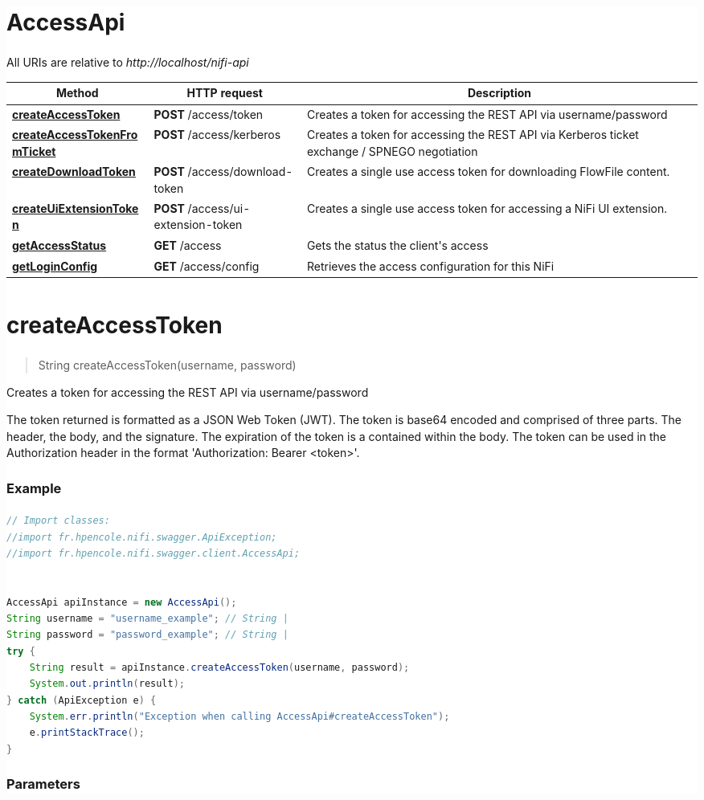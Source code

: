 # AccessApi

All URIs are relative to *http://localhost/nifi-api*

Method | HTTP request | Description
------------- | ------------- | -------------
[**createAccessToken**](AccessApi.md#createAccessToken) | **POST** /access/token | Creates a token for accessing the REST API via username/password
[**createAccessTokenFromTicket**](AccessApi.md#createAccessTokenFromTicket) | **POST** /access/kerberos | Creates a token for accessing the REST API via Kerberos ticket exchange / SPNEGO negotiation
[**createDownloadToken**](AccessApi.md#createDownloadToken) | **POST** /access/download-token | Creates a single use access token for downloading FlowFile content.
[**createUiExtensionToken**](AccessApi.md#createUiExtensionToken) | **POST** /access/ui-extension-token | Creates a single use access token for accessing a NiFi UI extension.
[**getAccessStatus**](AccessApi.md#getAccessStatus) | **GET** /access | Gets the status the client&#39;s access
[**getLoginConfig**](AccessApi.md#getLoginConfig) | **GET** /access/config | Retrieves the access configuration for this NiFi


<a name="createAccessToken"></a>
# **createAccessToken**
> String createAccessToken(username, password)

Creates a token for accessing the REST API via username/password

The token returned is formatted as a JSON Web Token (JWT). The token is base64 encoded and comprised of three parts. The header, the body, and the signature. The expiration of the token is a contained within the body. The token can be used in the Authorization header in the format &#39;Authorization: Bearer &lt;token&gt;&#39;.

### Example
```java
// Import classes:
//import fr.hpencole.nifi.swagger.ApiException;
//import fr.hpencole.nifi.swagger.client.AccessApi;


AccessApi apiInstance = new AccessApi();
String username = "username_example"; // String | 
String password = "password_example"; // String | 
try {
    String result = apiInstance.createAccessToken(username, password);
    System.out.println(result);
} catch (ApiException e) {
    System.err.println("Exception when calling AccessApi#createAccessToken");
    e.printStackTrace();
}
```

### Parameters
